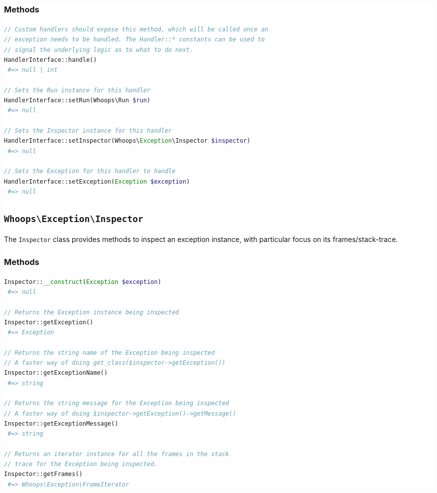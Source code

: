 ### Methods

```php
// Custom handlers should expose this method, which will be called once an
// exception needs to be handled. The Handler::* constants can be used to
// signal the underlying logic as to what to do next.
HandlerInterface::handle()
 #=> null | int

// Sets the Run instance for this handler
HandlerInterface::setRun(Whoops\Run $run)
 #=> null

// Sets the Inspector instance for this handler
HandlerInterface::setInspector(Whoops\Exception\Inspector $inspector)
 #=> null

// Sets the Exception for this handler to handle
HandlerInterface::setException(Exception $exception)
 #=> null
```

## <a name="inspector"></a> `Whoops\Exception\Inspector`

The `Inspector` class provides methods to inspect an exception instance, with particular focus on its frames/stack-trace.

### Methods

```php
Inspector::__construct(Exception $exception)
 #=> null

// Returns the Exception instance being inspected
Inspector::getException()
 #=> Exception

// Returns the string name of the Exception being inspected
// A faster way of doing get_class($inspector->getException())
Inspector::getExceptionName()
 #=> string

// Returns the string message for the Exception being inspected
// A faster way of doing $inspector->getException()->getMessage()
Inspector::getExceptionMessage()
 #=> string

// Returns an iterator instance for all the frames in the stack
// trace for the Exception being inspected.
Inspector::getFrames()
 #=> Whoops\Exception\FrameIterator
```

